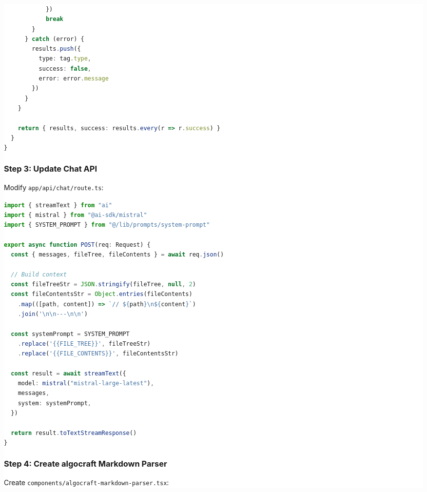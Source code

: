 ```typescript
            })
            break
        }
      } catch (error) {
        results.push({
          type: tag.type,
          success: false,
          error: error.message
        })
      }
    }
    
    return { results, success: results.every(r => r.success) }
  }
}
```

### Step 3: Update Chat API

Modify `app/api/chat/route.ts`:

```typescript
import { streamText } from "ai"
import { mistral } from "@ai-sdk/mistral"
import { SYSTEM_PROMPT } from "@/lib/prompts/system-prompt"

export async function POST(req: Request) {
  const { messages, fileTree, fileContents } = await req.json()
  
  // Build context
  const fileTreeStr = JSON.stringify(fileTree, null, 2)
  const fileContentsStr = Object.entries(fileContents)
    .map(([path, content]) => `// ${path}\n${content}`)
    .join('\n\n---\n\n')
  
  const systemPrompt = SYSTEM_PROMPT
    .replace('{{FILE_TREE}}', fileTreeStr)
    .replace('{{FILE_CONTENTS}}', fileContentsStr)
  
  const result = await streamText({
    model: mistral("mistral-large-latest"),
    messages,
    system: systemPrompt,
  })
  
  return result.toTextStreamResponse()
}
```

### Step 4: Create algocraft Markdown Parser

Create `components/algocraft-markdown-parser.tsx`:
